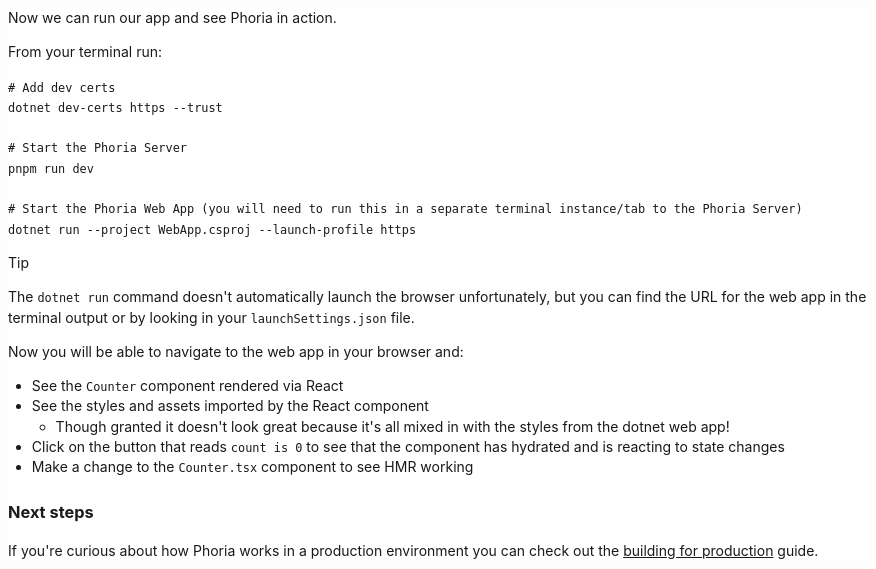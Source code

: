 Now we can run our app and see Phoria in action.

From your terminal run:

```shell
# Add dev certs
dotnet dev-certs https --trust

# Start the Phoria Server
pnpm run dev

# Start the Phoria Web App (you will need to run this in a separate terminal instance/tab to the Phoria Server)
dotnet run --project WebApp.csproj --launch-profile https
```

> [!TIP]
> The `dotnet run` command doesn't automatically launch the browser unfortunately, but you can find the URL for the web app in the terminal output or by looking in your `launchSettings.json` file.

Now you will be able to navigate to the web app in your browser and:

* See the `Counter` component rendered via React
* See the styles and assets imported by the React component
  * Though granted it doesn't look great because it's all mixed in with the styles from the dotnet web app!
* Click on the button that reads `count is 0` to see that the component has hydrated and is reacting to state changes
* Make a change to the `Counter.tsx` component to see HMR working

### Next steps

If you're curious about how Phoria works in a production environment you can check out the [building for production](./building-for-production.md) guide.
